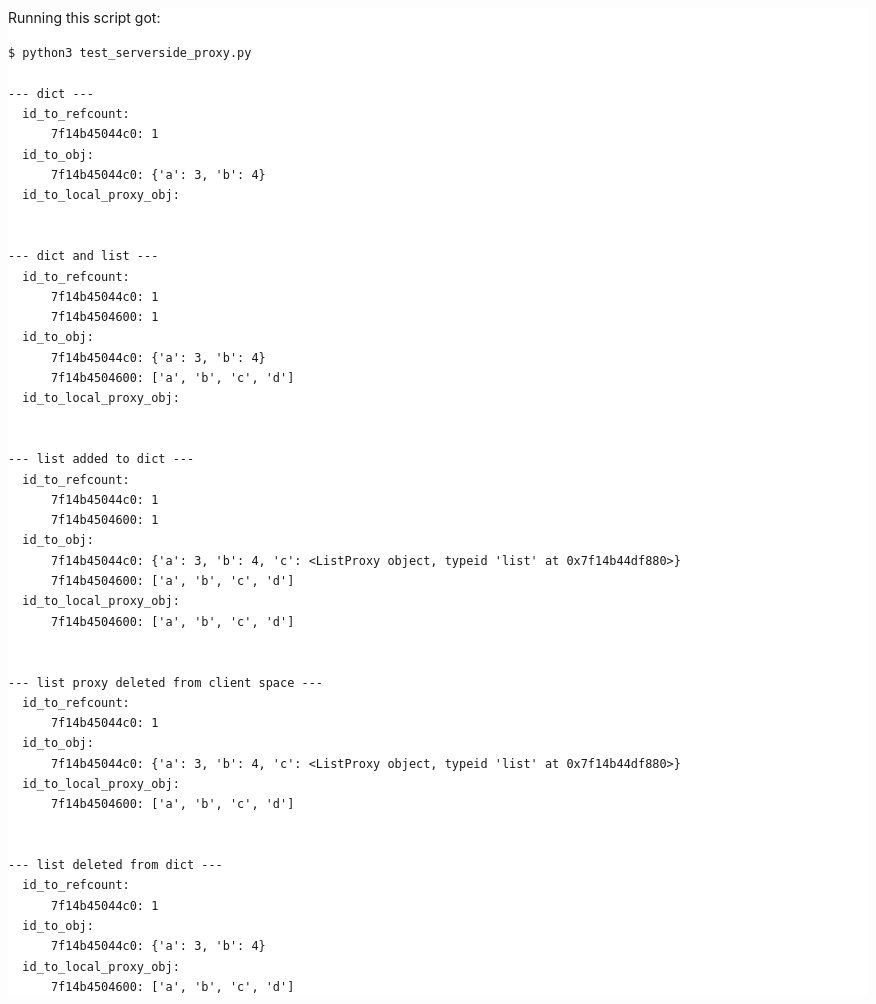 Running this script got:

```shell
$ python3 test_serverside_proxy.py 

--- dict ---
  id_to_refcount:
      7f14b45044c0: 1
  id_to_obj:
      7f14b45044c0: {'a': 3, 'b': 4}
  id_to_local_proxy_obj:


--- dict and list ---
  id_to_refcount:
      7f14b45044c0: 1
      7f14b4504600: 1
  id_to_obj:
      7f14b45044c0: {'a': 3, 'b': 4}
      7f14b4504600: ['a', 'b', 'c', 'd']
  id_to_local_proxy_obj:


--- list added to dict ---
  id_to_refcount:
      7f14b45044c0: 1
      7f14b4504600: 1
  id_to_obj:
      7f14b45044c0: {'a': 3, 'b': 4, 'c': <ListProxy object, typeid 'list' at 0x7f14b44df880>}
      7f14b4504600: ['a', 'b', 'c', 'd']
  id_to_local_proxy_obj:
      7f14b4504600: ['a', 'b', 'c', 'd']


--- list proxy deleted from client space ---
  id_to_refcount:
      7f14b45044c0: 1
  id_to_obj:
      7f14b45044c0: {'a': 3, 'b': 4, 'c': <ListProxy object, typeid 'list' at 0x7f14b44df880>}
  id_to_local_proxy_obj:
      7f14b4504600: ['a', 'b', 'c', 'd']


--- list deleted from dict ---
  id_to_refcount:
      7f14b45044c0: 1
  id_to_obj:
      7f14b45044c0: {'a': 3, 'b': 4}
  id_to_local_proxy_obj:
      7f14b4504600: ['a', 'b', 'c', 'd']
```
